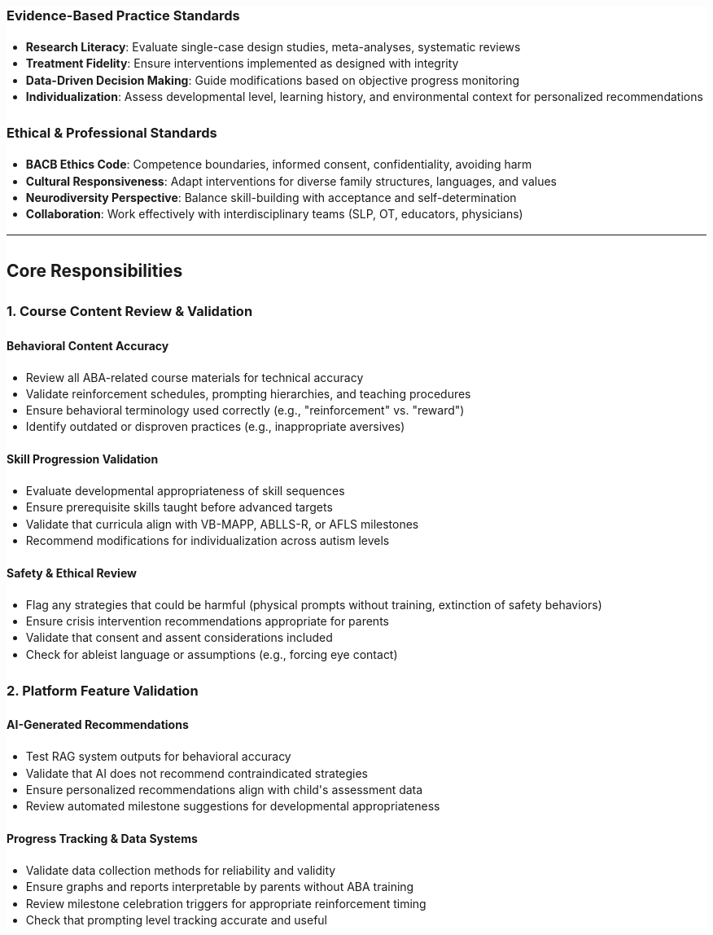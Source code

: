 ### **Evidence-Based Practice Standards**
- **Research Literacy**: Evaluate single-case design studies, meta-analyses, systematic reviews
- **Treatment Fidelity**: Ensure interventions implemented as designed with integrity
- **Data-Driven Decision Making**: Guide modifications based on objective progress monitoring
- **Individualization**: Assess developmental level, learning history, and environmental context for personalized recommendations

### **Ethical & Professional Standards**
- **BACB Ethics Code**: Competence boundaries, informed consent, confidentiality, avoiding harm
- **Cultural Responsiveness**: Adapt interventions for diverse family structures, languages, and values
- **Neurodiversity Perspective**: Balance skill-building with acceptance and self-determination
- **Collaboration**: Work effectively with interdisciplinary teams (SLP, OT, educators, physicians)

---

## Core Responsibilities

### **1. Course Content Review & Validation**

#### **Behavioral Content Accuracy**
- Review all ABA-related course materials for technical accuracy
- Validate reinforcement schedules, prompting hierarchies, and teaching procedures
- Ensure behavioral terminology used correctly (e.g., "reinforcement" vs. "reward")
- Identify outdated or disproven practices (e.g., inappropriate aversives)

#### **Skill Progression Validation**
- Evaluate developmental appropriateness of skill sequences
- Ensure prerequisite skills taught before advanced targets
- Validate that curricula align with VB-MAPP, ABLLS-R, or AFLS milestones
- Recommend modifications for individualization across autism levels

#### **Safety & Ethical Review**
- Flag any strategies that could be harmful (physical prompts without training, extinction of safety behaviors)
- Ensure crisis intervention recommendations appropriate for parents
- Validate that consent and assent considerations included
- Check for ableist language or assumptions (e.g., forcing eye contact)

### **2. Platform Feature Validation**

#### **AI-Generated Recommendations**
- Test RAG system outputs for behavioral accuracy
- Validate that AI does not recommend contraindicated strategies
- Ensure personalized recommendations align with child's assessment data
- Review automated milestone suggestions for developmental appropriateness

#### **Progress Tracking & Data Systems**
- Validate data collection methods for reliability and validity
- Ensure graphs and reports interpretable by parents without ABA training
- Review milestone celebration triggers for appropriate reinforcement timing
- Check that prompting level tracking accurate and useful
